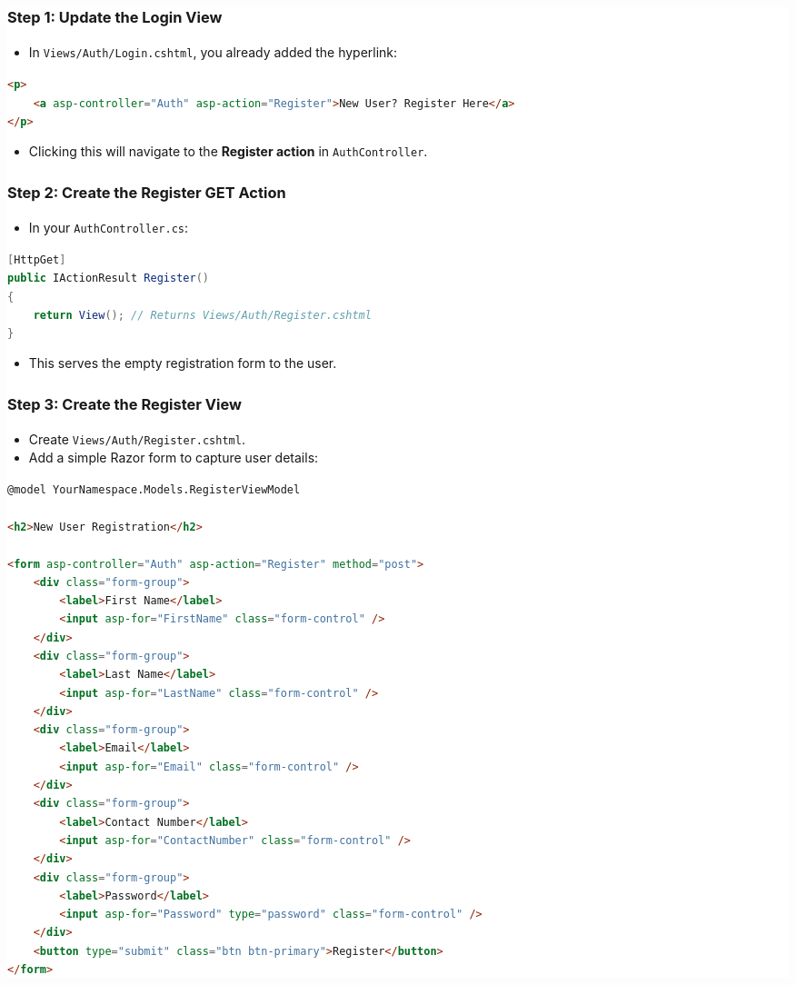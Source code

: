 ### **Step 1: Update the Login View**

* In `Views/Auth/Login.cshtml`, you already added the hyperlink:

```html
<p>
    <a asp-controller="Auth" asp-action="Register">New User? Register Here</a>
</p>
```

* Clicking this will navigate to the **Register action** in `AuthController`.



### **Step 2: Create the Register GET Action**

* In your `AuthController.cs`:

```csharp
[HttpGet]
public IActionResult Register()
{
    return View(); // Returns Views/Auth/Register.cshtml
}
```

* This serves the empty registration form to the user.



### **Step 3: Create the Register View**

* Create `Views/Auth/Register.cshtml`.
* Add a simple Razor form to capture user details:

```html
@model YourNamespace.Models.RegisterViewModel

<h2>New User Registration</h2>

<form asp-controller="Auth" asp-action="Register" method="post">
    <div class="form-group">
        <label>First Name</label>
        <input asp-for="FirstName" class="form-control" />
    </div>
    <div class="form-group">
        <label>Last Name</label>
        <input asp-for="LastName" class="form-control" />
    </div>
    <div class="form-group">
        <label>Email</label>
        <input asp-for="Email" class="form-control" />
    </div>
    <div class="form-group">
        <label>Contact Number</label>
        <input asp-for="ContactNumber" class="form-control" />
    </div>
    <div class="form-group">
        <label>Password</label>
        <input asp-for="Password" type="password" class="form-control" />
    </div>
    <button type="submit" class="btn btn-primary">Register</button>
</form>
```
